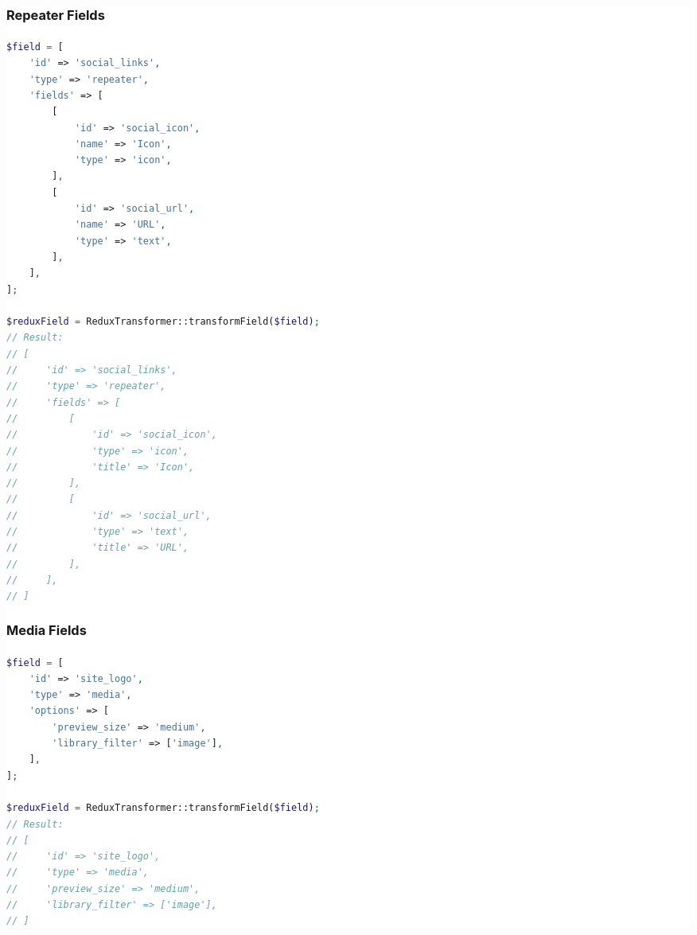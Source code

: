 ### **Repeater Fields**

```php
$field = [
    'id' => 'social_links',
    'type' => 'repeater',
    'fields' => [
        [
            'id' => 'social_icon',
            'name' => 'Icon',
            'type' => 'icon',
        ],
        [
            'id' => 'social_url',
            'name' => 'URL',
            'type' => 'text',
        ],
    ],
];

$reduxField = ReduxTransformer::transformField($field);
// Result:
// [
//     'id' => 'social_links',
//     'type' => 'repeater',
//     'fields' => [
//         [
//             'id' => 'social_icon',
//             'type' => 'icon',
//             'title' => 'Icon',
//         ],
//         [
//             'id' => 'social_url',
//             'type' => 'text',
//             'title' => 'URL',
//         ],
//     ],
// ]
```

### **Media Fields**

```php
$field = [
    'id' => 'site_logo',
    'type' => 'media',
    'options' => [
        'preview_size' => 'medium',
        'library_filter' => ['image'],
    ],
];

$reduxField = ReduxTransformer::transformField($field);
// Result:
// [
//     'id' => 'site_logo',
//     'type' => 'media',
//     'preview_size' => 'medium',
//     'library_filter' => ['image'],
// ]
```
